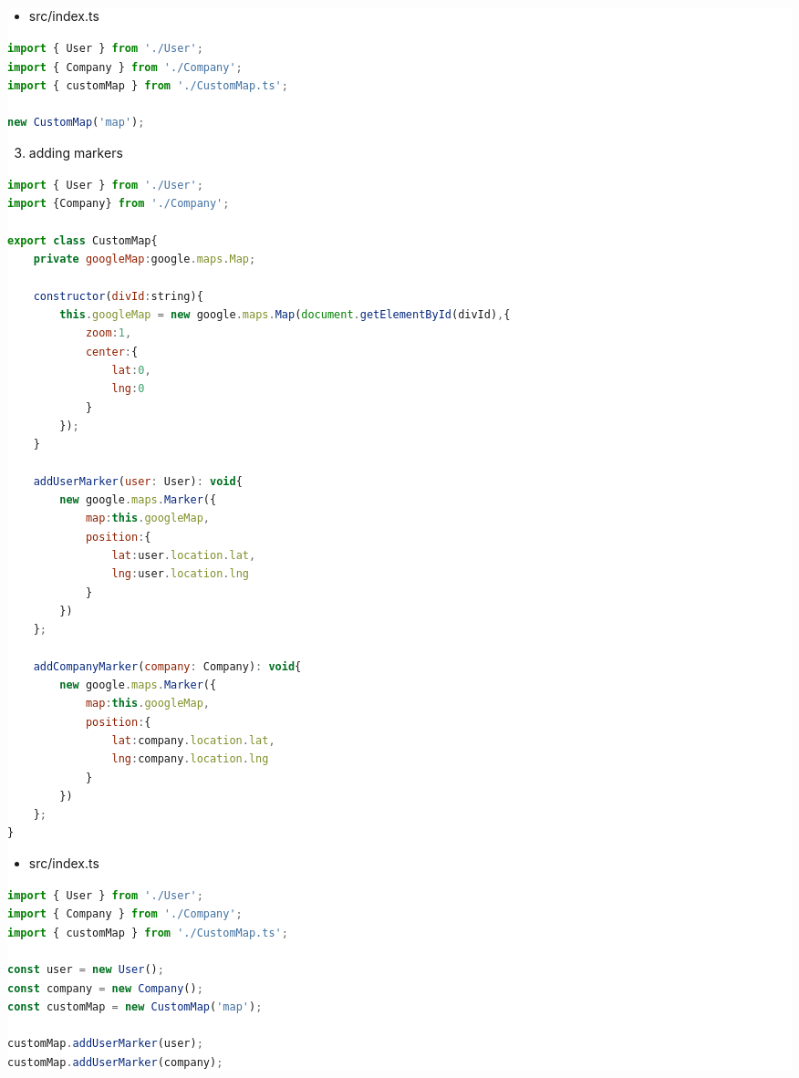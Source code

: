 - src/index.ts

```js
import { User } from './User';
import { Company } from './Company';
import { customMap } from './CustomMap.ts';

new CustomMap('map');
```

3. adding markers

```js
import { User } from './User';
import {Company} from './Company';

export class CustomMap{
    private googleMap:google.maps.Map;

    constructor(divId:string){
        this.googleMap = new google.maps.Map(document.getElementById(divId),{
            zoom:1,
            center:{
                lat:0,
                lng:0
            }
        });
    }

    addUserMarker(user: User): void{
        new google.maps.Marker({
            map:this.googleMap,
            position:{
                lat:user.location.lat,
                lng:user.location.lng
            }
        })
    };

    addCompanyMarker(company: Company): void{
        new google.maps.Marker({
            map:this.googleMap,
            position:{
                lat:company.location.lat,
                lng:company.location.lng
            }
        })
    };
}
```

- src/index.ts

```js
import { User } from './User';
import { Company } from './Company';
import { customMap } from './CustomMap.ts';

const user = new User();
const company = new Company();
const customMap = new CustomMap('map');

customMap.addUserMarker(user);
customMap.addUserMarker(company);
```
